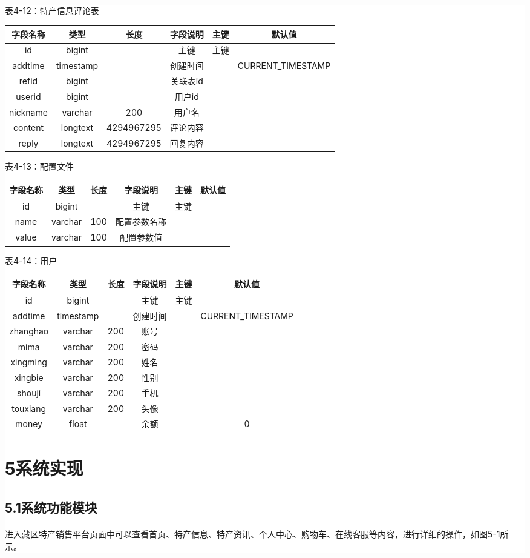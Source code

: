 表4-12：特产信息评论表

|字段名称|类型|长度|字段说明|主键|默认值|
| :-: | :-: | :-: | :-: | :-: | :-: |
|id|bigint||主键|主键||
|addtime|timestamp||创建时间||CURRENT\_TIMESTAMP|
|refid|bigint||关联表id|||
|userid|bigint||用户id|||
|nickname|varchar|200|用户名|||
|content|longtext|4294967295|评论内容|||
|reply|longtext|4294967295|回复内容|||

表4-13：配置文件

|字段名称|类型|长度|字段说明|主键|默认值|
| :-: | :-: | :-: | :-: | :-: | :-: |
|id|bigint||主键|主键||
|name|varchar|100|配置参数名称|||
|value|varchar|100|配置参数值|||

表4-14：用户

|字段名称|类型|长度|字段说明|主键|默认值|
| :-: | :-: | :-: | :-: | :-: | :-: |
|id|bigint||主键|主键||
|addtime|timestamp||创建时间||CURRENT\_TIMESTAMP|
|zhanghao|varchar|200|账号|||
|mima|varchar|200|密码|||
|xingming|varchar|200|姓名|||
|xingbie|varchar|200|性别|||
|shouji|varchar|200|手机|||
|touxiang|varchar|200|头像|||
|money|float||余额||0|
# 5系统实现
## 5.1系统功能模块
进入藏区特产销售平台页面中可以查看首页、特产信息、特产资讯、个人中心、购物车、在线客服等内容，进行详细的操作，如图5-1所示。
